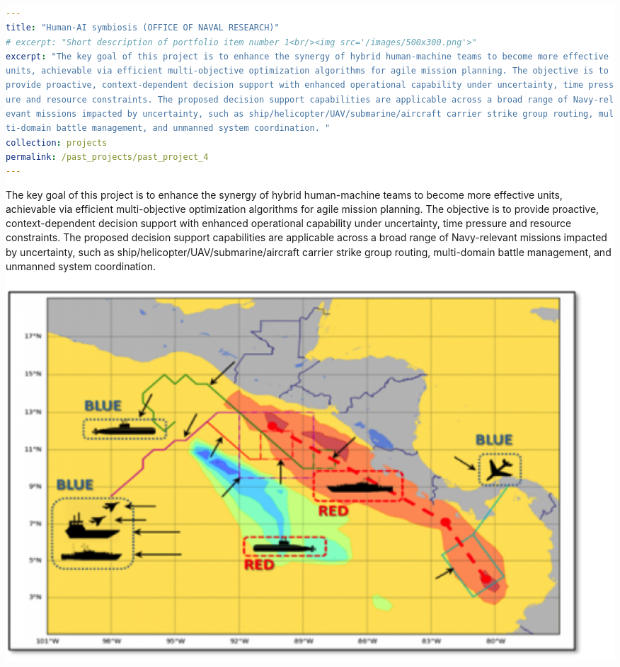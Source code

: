 ```yaml
---
title: "Human-AI symbiosis (OFFICE OF NAVAL RESEARCH)"
# excerpt: "Short description of portfolio item number 1<br/><img src='/images/500x300.png'>"
excerpt: "The key goal of this project is to enhance the synergy of hybrid human-machine teams to become more effective units, achievable via efficient multi-objective optimization algorithms for agile mission planning. The objective is to provide proactive, context-dependent decision support with enhanced operational capability under uncertainty, time pressure and resource constraints. The proposed decision support capabilities are applicable across a broad range of Navy-relevant missions impacted by uncertainty, such as ship/helicopter/UAV/submarine/aircraft carrier strike group routing, multi-domain battle management, and unmanned system coordination. "
collection: projects
permalink: /past_projects/past_project_4
---
```


The key goal of this project is to enhance the synergy of hybrid human-machine teams to become more effective units, achievable via efficient multi-objective optimization algorithms for agile mission planning. The objective is to provide proactive, context-dependent decision support with enhanced operational capability under uncertainty, time pressure and resource constraints. The proposed decision support capabilities are applicable across a broad range of Navy-relevant missions impacted by uncertainty, such as ship/helicopter/UAV/submarine/aircraft carrier strike group routing, multi-domain battle management, and unmanned system coordination. <br><br><img src='../images/past_project_4.png' style='width: 95%; height: auto;'>

